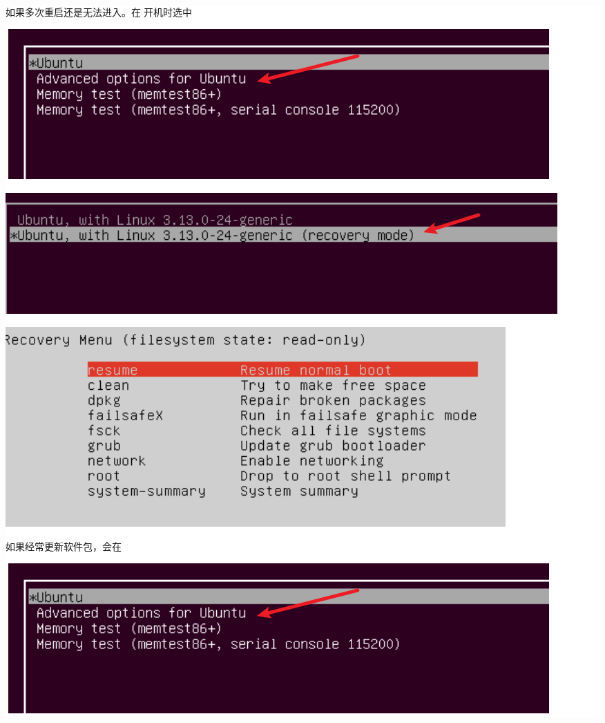 

如果多次重启还是无法进入。在 开机时选中

![image-20240618165721393](img/image-20240618165721393.png)

![image-20240618165735744](img/image-20240618165735744.png)

![image-20240618165756257](img/image-20240618165756257.png)

如果经常更新软件包，会在     

![image-20240618165721393](img/image-20240618165721393.png)
